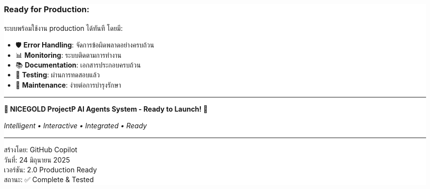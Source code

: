 ### Ready for Production:
ระบบพร้อมใช้งาน production ได้ทันที โดยมี:
- 🛡️ **Error Handling**: จัดการข้อผิดพลาดอย่างครบถ้วน
- 📊 **Monitoring**: ระบบติดตามการทำงาน
- 📚 **Documentation**: เอกสารประกอบครบถ้วน
- 🧪 **Testing**: ผ่านการทดสอบแล้ว
- 🔧 **Maintenance**: ง่ายต่อการบำรุงรักษา

---

**🚀 NICEGOLD ProjectP AI Agents System - Ready to Launch! 🚀**

*Intelligent • Interactive • Integrated • Ready*

---

สร้างโดย: GitHub Copilot  
วันที่: 24 มิถุนายน 2025  
เวอร์ชัน: 2.0 Production Ready  
สถานะ: ✅ Complete & Tested

